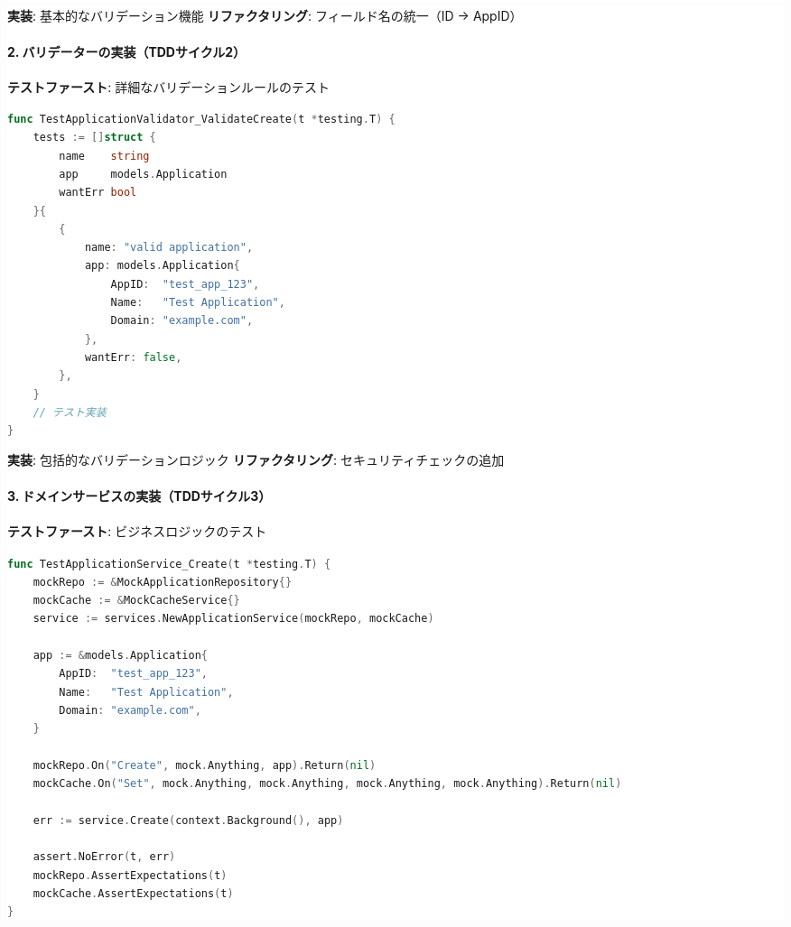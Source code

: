 **実装**: 基本的なバリデーション機能
**リファクタリング**: フィールド名の統一（ID → AppID）

#### 2. バリデーターの実装（TDDサイクル2）
**テストファースト**: 詳細なバリデーションルールのテスト
```go
func TestApplicationValidator_ValidateCreate(t *testing.T) {
    tests := []struct {
        name    string
        app     models.Application
        wantErr bool
    }{
        {
            name: "valid application",
            app: models.Application{
                AppID:  "test_app_123",
                Name:   "Test Application",
                Domain: "example.com",
            },
            wantErr: false,
        },
    }
    // テスト実装
}
```

**実装**: 包括的なバリデーションロジック
**リファクタリング**: セキュリティチェックの追加

#### 3. ドメインサービスの実装（TDDサイクル3）
**テストファースト**: ビジネスロジックのテスト
```go
func TestApplicationService_Create(t *testing.T) {
    mockRepo := &MockApplicationRepository{}
    mockCache := &MockCacheService{}
    service := services.NewApplicationService(mockRepo, mockCache)
    
    app := &models.Application{
        AppID:  "test_app_123",
        Name:   "Test Application",
        Domain: "example.com",
    }
    
    mockRepo.On("Create", mock.Anything, app).Return(nil)
    mockCache.On("Set", mock.Anything, mock.Anything, mock.Anything, mock.Anything).Return(nil)
    
    err := service.Create(context.Background(), app)
    
    assert.NoError(t, err)
    mockRepo.AssertExpectations(t)
    mockCache.AssertExpectations(t)
}
```
